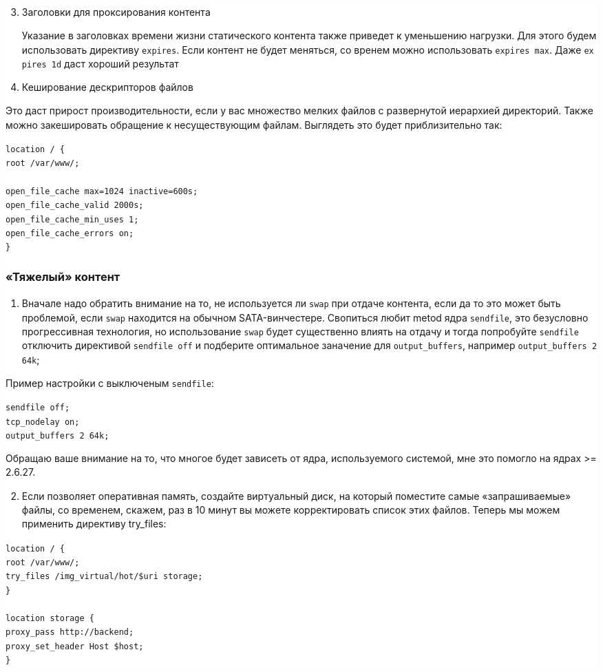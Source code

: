 3. Заголовки для проксирования контента

    Указание в заголовках времени жизни статического контента также приведет к уменьшению нагрузки. Для этого будем использовать директиву `expires`. Если контент не будет меняться, со вренем можно использовать `expires max`. Даже `expires 1d` даст хороший результат

4. Кеширование дескрипторов файлов

  Это даст прирост производительности, если у вас множество мелких файлов с развернутой иерархией директорий. Также можно закешировать обращение к несуществующим файлам. Выглядеть это будет приблизительно так:

  ```nginx
  location / {
  root /var/www/;

  open_file_cache max=1024 inactive=600s;
  open_file_cache_valid 2000s;
  open_file_cache_min_uses 1;
  open_file_cache_errors on;
  }
  ```

### «Тяжелый» контент

1. Вначале надо обратить внимание на то, не используется ли `swap` при отдаче контента, если да то это может быть проблемой, если `swap` находится на обычном SATA-винчестере. Свопиться любит metod ядра `sendfile`, это безусловно прогрессивная технология, но использование `swap` будет существенно влиять на отдачу и тогда попробуйте `sendfile` отключить директивой `sendfile off` и подберите оптимальное заначение для `output_buffers`, например `output_buffers 2 64k`;

  Пример настройки с выключеным `sendfile`:

  ```nginx
  sendfile off;
  tcp_nodelay on;
  output_buffers 2 64k;
  ```

  Обращаю ваше внимание на то, что многое будет зависеть от ядра, используемого системой, мне это помогло на ядрах >= 2.6.27.

2. Если позволяет оперативная память, создайте виртуальный диск, на который поместите самые «запрашиваемые» файлы, со временем, скажем, раз в 10 минут вы можете корректировать список этих файлов. Теперь мы можем применить директиву try_files:

  ```nginx
  location / {
  root /var/www/;
  try_files /img_virtual/hot/$uri storage;
  }

  location storage {
  proxy_pass http://backend;
  proxy_set_header Host $host;
  }
  ```
